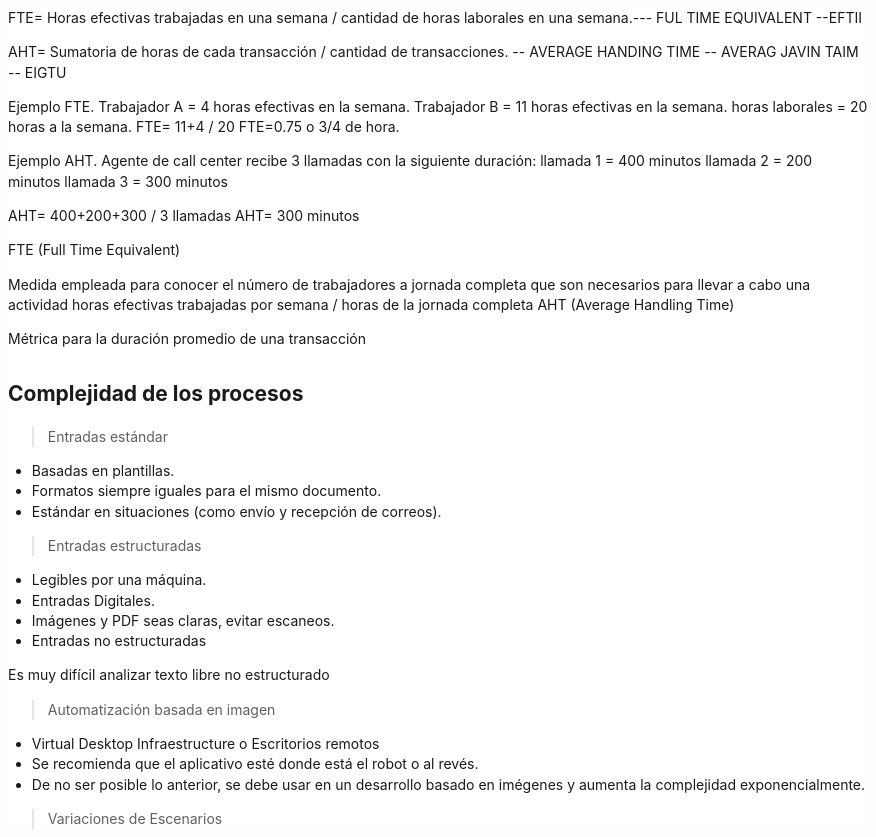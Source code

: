 FTE= Horas efectivas trabajadas en una semana / cantidad de horas laborales en una semana.--- FUL TIME EQUIVALENT --EFTII 

AHT= Sumatoria de horas de cada transacción / cantidad de transacciones. -- AVERAGE HANDING TIME -- AVERAG JAVIN TAIM -- EIGTU 

Ejemplo FTE.
Trabajador A = 4 horas efectivas en la semana.
Trabajador B = 11 horas efectivas en la semana.
horas laborales = 20 horas a la semana.
FTE= 11+4 / 20
FTE=0.75 o 3/4 de hora.

Ejemplo AHT.
Agente de call center recibe 3 llamadas con la siguiente duración:
llamada 1 = 400 minutos
llamada 2 = 200 minutos
llamada 3 = 300 minutos

AHT= 400+200+300 / 3 llamadas
AHT= 300 minutos


FTE (Full Time Equivalent)

Medida empleada para conocer el número de trabajadores a jornada completa que son necesarios para llevar a cabo una actividad
horas efectivas trabajadas por semana / horas de la jornada completa
AHT (Average Handling Time)

Métrica para la duración promedio de una transacción

## Complejidad de los procesos

> Entradas estándar

- Basadas en plantillas.
- Formatos siempre iguales para el mismo documento.
- Estándar en situaciones (como envío y recepción de correos).

> Entradas estructuradas

- Legibles por una máquina.
- Entradas Digitales.
- Imágenes y PDF seas claras, evitar escaneos.
- Entradas no estructuradas

Es muy difícil analizar texto libre no estructurado

> Automatización basada en imagen

- Virtual Desktop Infraestructure o Escritorios remotos
- Se recomienda que el aplicativo esté donde está el robot o al revés.
- De no ser posible lo anterior, se debe usar en un desarrollo basado en imégenes y aumenta la complejidad exponencialmente.

> Variaciones de Escenarios
